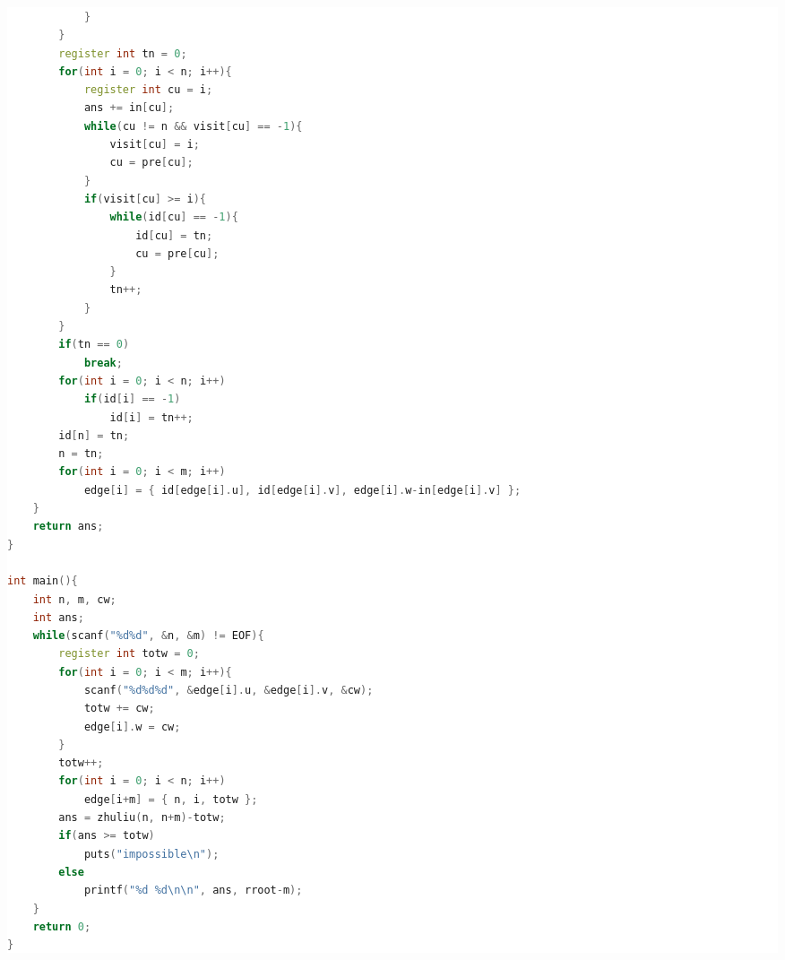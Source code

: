 ```cpp
            }
        }
        register int tn = 0;
        for(int i = 0; i < n; i++){
            register int cu = i;
            ans += in[cu];
            while(cu != n && visit[cu] == -1){
                visit[cu] = i;
                cu = pre[cu];
            }
            if(visit[cu] >= i){
                while(id[cu] == -1){
                    id[cu] = tn;
                    cu = pre[cu];
                }
                tn++;
            }
        }
        if(tn == 0)
            break;
        for(int i = 0; i < n; i++)
            if(id[i] == -1)
                id[i] = tn++;
        id[n] = tn;
        n = tn;
        for(int i = 0; i < m; i++)
            edge[i] = { id[edge[i].u], id[edge[i].v], edge[i].w-in[edge[i].v] };
    }
    return ans;
}

int main(){
    int n, m, cw;
    int ans;
    while(scanf("%d%d", &n, &m) != EOF){
        register int totw = 0;
        for(int i = 0; i < m; i++){
            scanf("%d%d%d", &edge[i].u, &edge[i].v, &cw);
            totw += cw;
            edge[i].w = cw;
        }
        totw++;
        for(int i = 0; i < n; i++)
            edge[i+m] = { n, i, totw };
        ans = zhuliu(n, n+m)-totw;
        if(ans >= totw)
            puts("impossible\n");
        else
            printf("%d %d\n\n", ans, rroot-m);
    }
    return 0;
}

```

